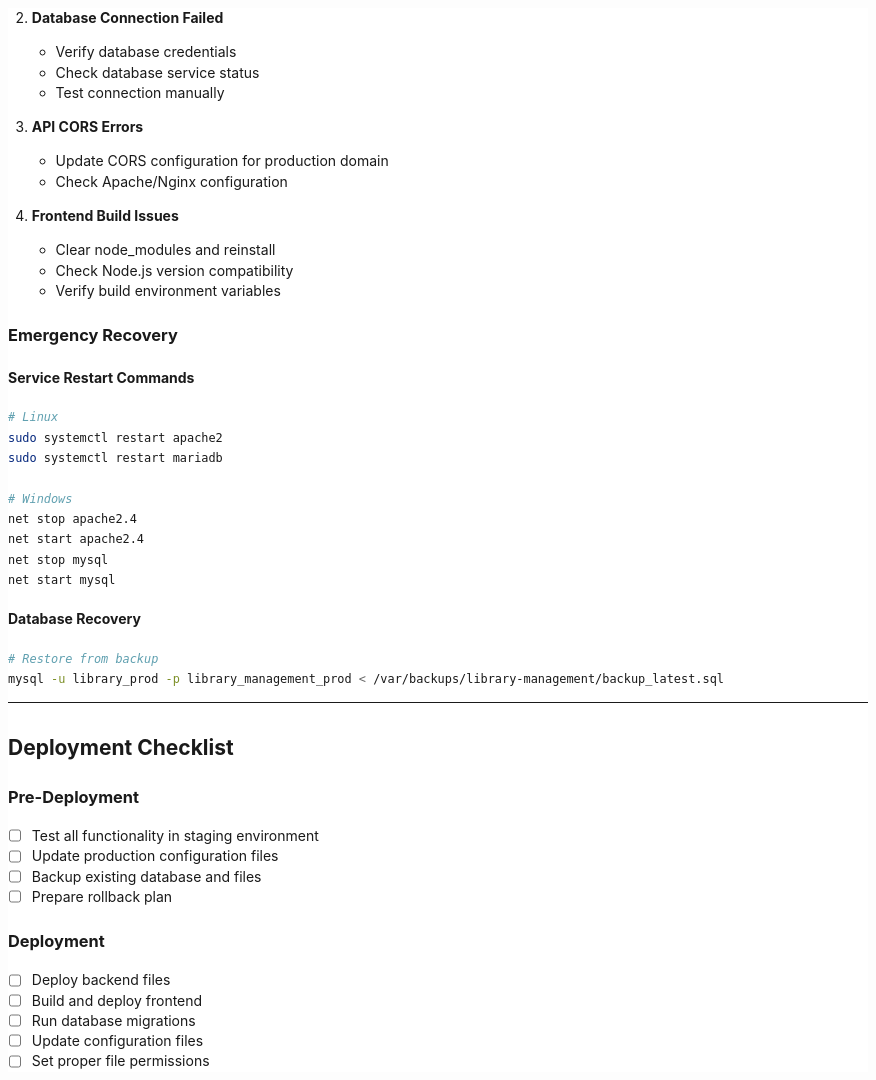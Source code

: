 2. **Database Connection Failed**
   - Verify database credentials
   - Check database service status
   - Test connection manually

3. **API CORS Errors**
   - Update CORS configuration for production domain
   - Check Apache/Nginx configuration

4. **Frontend Build Issues**
   - Clear node_modules and reinstall
   - Check Node.js version compatibility
   - Verify build environment variables

### Emergency Recovery

#### Service Restart Commands
```bash
# Linux
sudo systemctl restart apache2
sudo systemctl restart mariadb

# Windows
net stop apache2.4
net start apache2.4
net stop mysql
net start mysql
```

#### Database Recovery
```bash
# Restore from backup
mysql -u library_prod -p library_management_prod < /var/backups/library-management/backup_latest.sql
```

---

## Deployment Checklist

### Pre-Deployment
- [ ] Test all functionality in staging environment
- [ ] Update production configuration files
- [ ] Backup existing database and files
- [ ] Prepare rollback plan

### Deployment
- [ ] Deploy backend files
- [ ] Build and deploy frontend
- [ ] Run database migrations
- [ ] Update configuration files
- [ ] Set proper file permissions
